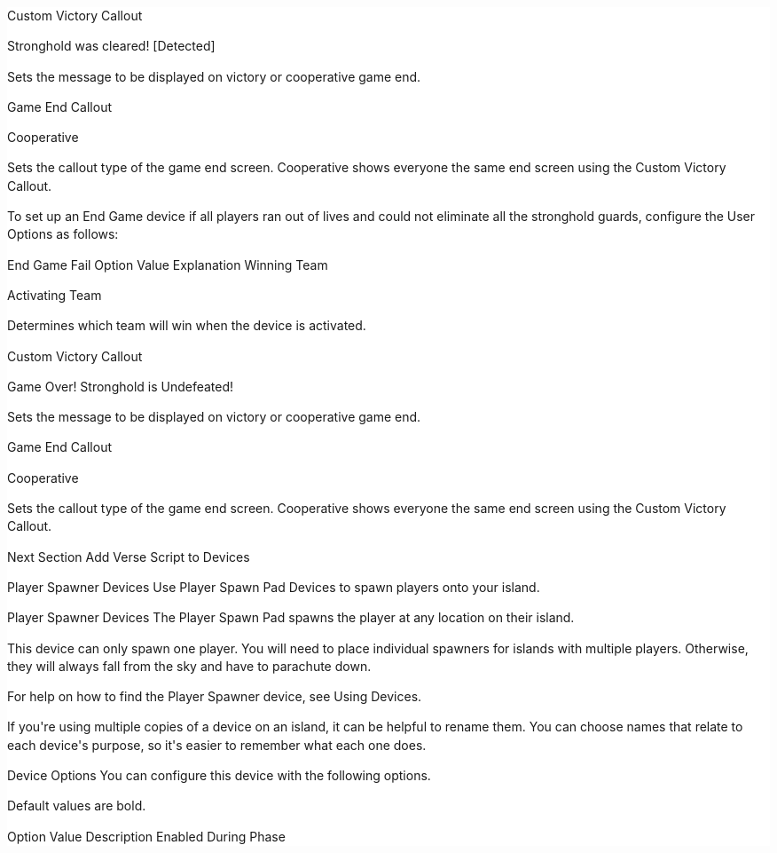 Custom Victory Callout

Stronghold was cleared! [Detected]

Sets the message to be displayed on victory or cooperative game end.

Game End Callout

Cooperative

Sets the callout type of the game end screen. Cooperative shows everyone the same end screen using the Custom Victory Callout.

To set up an End Game device if all players ran out of lives and could not eliminate all the stronghold guards, configure the User Options as follows:

End Game Fail
Option	Value	Explanation
Winning Team

Activating Team

Determines which team will win when the device is activated.

Custom Victory Callout

Game Over! Stronghold is Undefeated!

Sets the message to be displayed on victory or cooperative game end.

Game End Callout

Cooperative

Sets the callout type of the game end screen. Cooperative shows everyone the same end screen using the Custom Victory Callout.

Next Section
Add Verse Script to Devices

Player Spawner Devices
Use Player Spawn Pad Devices to spawn players onto your island.

Player Spawner Devices
The Player Spawn Pad spawns the player at any location on their island.

This device can only spawn one player. You will need to place individual spawners for islands with multiple players. Otherwise, they will always fall from the sky and have to parachute down.

For help on how to find the Player Spawner device, see Using Devices.

If you're using multiple copies of a device on an island, it can be helpful to rename them. You can choose names that relate to each device's purpose, so it's easier to remember what each one does.

Device Options
You can configure this device with the following options.

Default values are bold.

Option	Value	Description
Enabled During Phase
